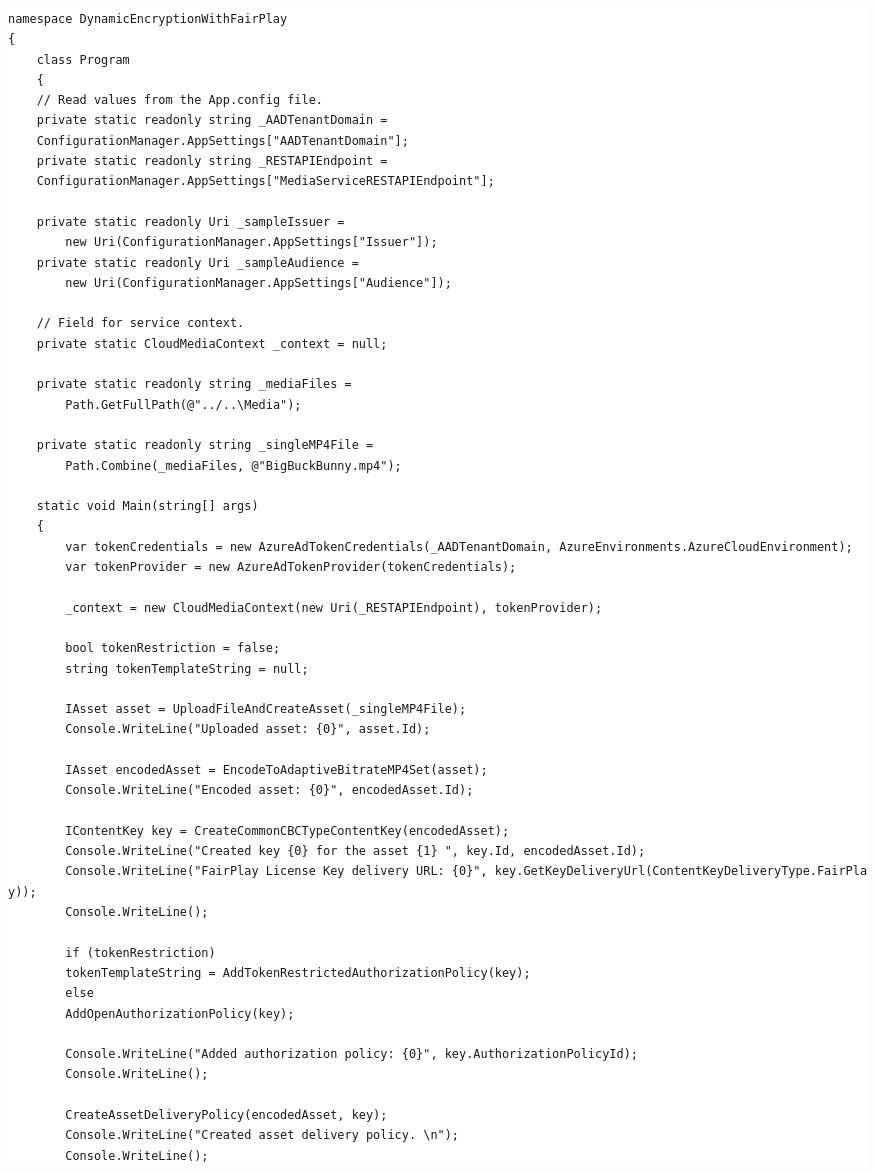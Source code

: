 	namespace DynamicEncryptionWithFairPlay
	{
	    class Program
	    {
		// Read values from the App.config file.
		private static readonly string _AADTenantDomain =
		ConfigurationManager.AppSettings["AADTenantDomain"];
		private static readonly string _RESTAPIEndpoint =
		ConfigurationManager.AppSettings["MediaServiceRESTAPIEndpoint"];

		private static readonly Uri _sampleIssuer =
		    new Uri(ConfigurationManager.AppSettings["Issuer"]);
		private static readonly Uri _sampleAudience =
		    new Uri(ConfigurationManager.AppSettings["Audience"]);

		// Field for service context.
		private static CloudMediaContext _context = null;

		private static readonly string _mediaFiles =
		    Path.GetFullPath(@"../..\Media");

		private static readonly string _singleMP4File =
		    Path.Combine(_mediaFiles, @"BigBuckBunny.mp4");

		static void Main(string[] args)
		{
		    var tokenCredentials = new AzureAdTokenCredentials(_AADTenantDomain, AzureEnvironments.AzureCloudEnvironment);
		    var tokenProvider = new AzureAdTokenProvider(tokenCredentials);

		    _context = new CloudMediaContext(new Uri(_RESTAPIEndpoint), tokenProvider);

		    bool tokenRestriction = false;
		    string tokenTemplateString = null;

		    IAsset asset = UploadFileAndCreateAsset(_singleMP4File);
		    Console.WriteLine("Uploaded asset: {0}", asset.Id);

		    IAsset encodedAsset = EncodeToAdaptiveBitrateMP4Set(asset);
		    Console.WriteLine("Encoded asset: {0}", encodedAsset.Id);

		    IContentKey key = CreateCommonCBCTypeContentKey(encodedAsset);
		    Console.WriteLine("Created key {0} for the asset {1} ", key.Id, encodedAsset.Id);
		    Console.WriteLine("FairPlay License Key delivery URL: {0}", key.GetKeyDeliveryUrl(ContentKeyDeliveryType.FairPlay));
		    Console.WriteLine();

		    if (tokenRestriction)
			tokenTemplateString = AddTokenRestrictedAuthorizationPolicy(key);
		    else
			AddOpenAuthorizationPolicy(key);

		    Console.WriteLine("Added authorization policy: {0}", key.AuthorizationPolicyId);
		    Console.WriteLine();

		    CreateAssetDeliveryPolicy(encodedAsset, key);
		    Console.WriteLine("Created asset delivery policy. \n");
		    Console.WriteLine();

